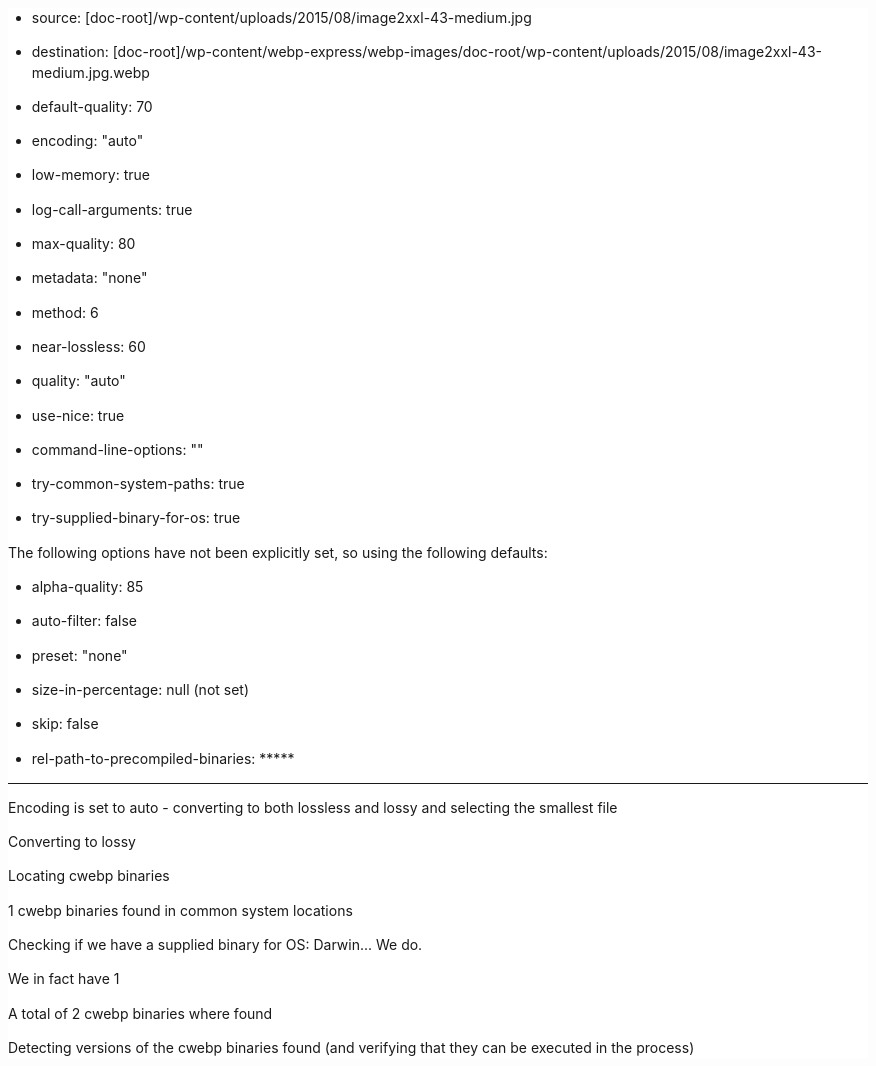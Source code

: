 - source: [doc-root]/wp-content/uploads/2015/08/image2xxl-43-medium.jpg

- destination: [doc-root]/wp-content/webp-express/webp-images/doc-root/wp-content/uploads/2015/08/image2xxl-43-medium.jpg.webp

- default-quality: 70

- encoding: "auto"

- low-memory: true

- log-call-arguments: true

- max-quality: 80

- metadata: "none"

- method: 6

- near-lossless: 60

- quality: "auto"

- use-nice: true

- command-line-options: ""

- try-common-system-paths: true

- try-supplied-binary-for-os: true


The following options have not been explicitly set, so using the following defaults:

- alpha-quality: 85

- auto-filter: false

- preset: "none"

- size-in-percentage: null (not set)

- skip: false

- rel-path-to-precompiled-binaries: *****

------------


Encoding is set to auto - converting to both lossless and lossy and selecting the smallest file


Converting to lossy

Locating cwebp binaries

1 cwebp binaries found in common system locations

Checking if we have a supplied binary for OS: Darwin... We do.

We in fact have 1

A total of 2 cwebp binaries where found

Detecting versions of the cwebp binaries found (and verifying that they can be executed in the process)
